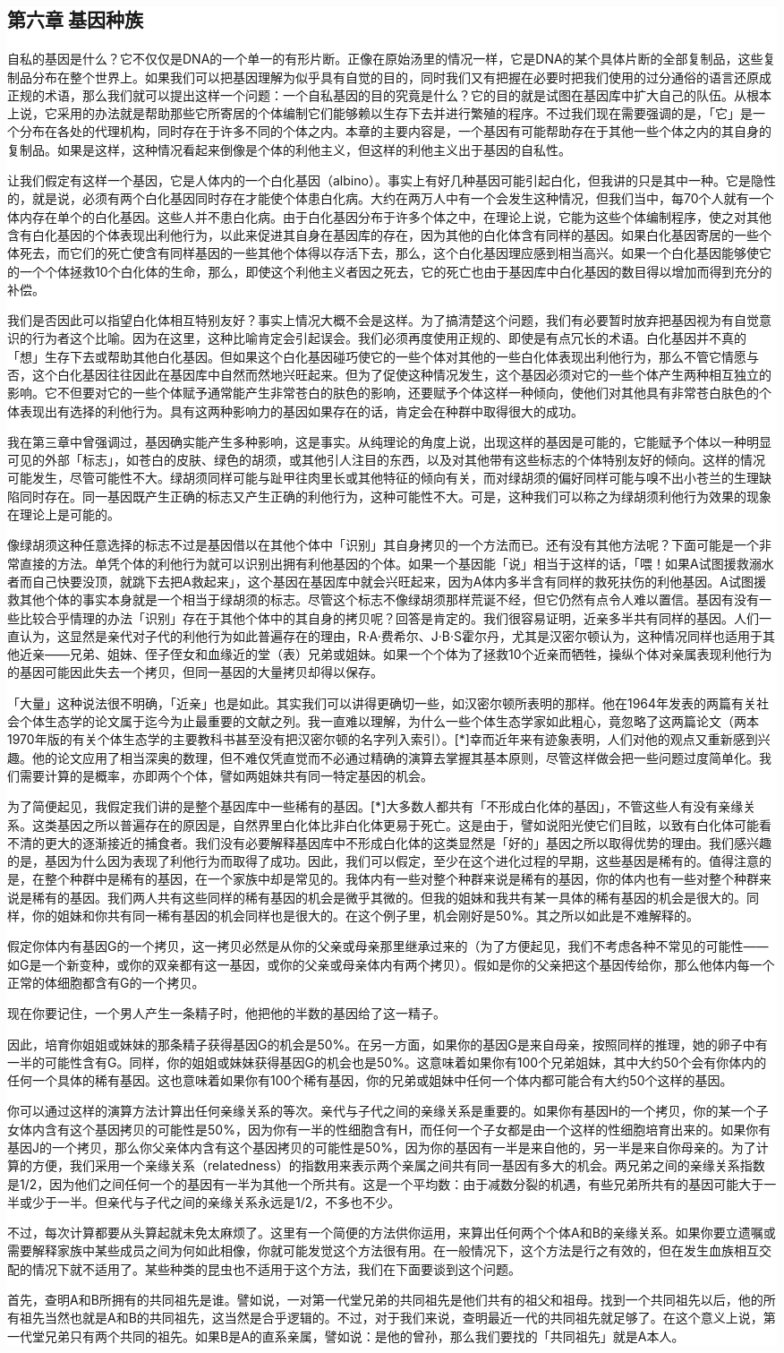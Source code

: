 ## 第六章 基因种族

自私的基因是什么？它不仅仅是DNA的一个单一的有形片断。正像在原始汤里的情况一样，它是DNA的某个具体片断的全部复制品，这些复制品分布在整个世界上。如果我们可以把基因理解为似乎具有自觉的目的，同时我们又有把握在必要时把我们使用的过分通俗的语言还原成正规的术语，那么我们就可以提出这样一个问题：一个自私基因的目的究竟是什么？它的目的就是试图在基因库中扩大自己的队伍。从根本上说，它采用的办法就是帮助那些它所寄居的个体编制它们能够赖以生存下去并进行繁殖的程序。不过我们现在需要强调的是，「它」是一个分布在各处的代理机构，同时存在于许多不同的个体之内。本章的主要内容是，一个基因有可能帮助存在于其他一些个体之内的其自身的复制品。如果是这样，这种情况看起来倒像是个体的利他主义，但这样的利他主义出于基因的自私性。

让我们假定有这样一个基因，它是人体内的一个白化基因（albino）。事实上有好几种基因可能引起白化，但我讲的只是其中一种。它是隐性的，就是说，必须有两个白化基因同时存在才能使个体患白化病。大约在两万人中有一个会发生这种情况，但我们当中，每70个人就有一个体内存在单个的白化基因。这些人并不患白化病。由于白化基因分布于许多个体之中，在理论上说，它能为这些个体编制程序，使之对其他含有白化基因的个体表现出利他行为，以此来促进其自身在基因库的存在，因为其他的白化体含有同样的基因。如果白化基因寄居的一些个体死去，而它们的死亡使含有同样基因的一些其他个体得以存活下去，那么，这个白化基因理应感到相当高兴。如果一个白化基因能够使它的一个个体拯救10个白化体的生命，那么，即使这个利他主义者因之死去，它的死亡也由于基因库中白化基因的数目得以增加而得到充分的补偿。

我们是否因此可以指望白化体相互特别友好？事实上情况大概不会是这样。为了搞清楚这个问题，我们有必要暂时放弃把基因视为有自觉意识的行为者这个比喻。因为在这里，这种比喻肯定会引起误会。我们必须再度使用正规的、即使是有点冗长的术语。白化基因并不真的「想」生存下去或帮助其他白化基因。但如果这个白化基因碰巧使它的一些个体对其他的一些白化体表现出利他行为，那么不管它情愿与否，这个白化基因往往因此在基因库中自然而然地兴旺起来。但为了促使这种情况发生，这个基因必须对它的一些个体产生两种相互独立的影响。它不但要对它的一些个体赋予通常能产生非常苍白的肤色的影响，还要赋予个体这样一种倾向，使他们对其他具有非常苍白肤色的个体表现出有选择的利他行为。具有这两种影响力的基因如果存在的话，肯定会在种群中取得很大的成功。

我在第三章中曾强调过，基因确实能产生多种影响，这是事实。从纯理论的角度上说，出现这样的基因是可能的，它能赋予个体以一种明显可见的外部「标志」，如苍白的皮肤、绿色的胡须，或其他引人注目的东西，以及对其他带有这些标志的个体特别友好的倾向。这样的情况可能发生，尽管可能性不大。绿胡须同样可能与趾甲往肉里长或其他特征的倾向有关，而对绿胡须的偏好同样可能与嗅不出小苍兰的生理缺陷同时存在。同一基因既产生正确的标志又产生正确的利他行为，这种可能性不大。可是，这种我们可以称之为绿胡须利他行为效果的现象在理论上是可能的。

像绿胡须这种任意选择的标志不过是基因借以在其他个体中「识别」其自身拷贝的一个方法而已。还有没有其他方法呢？下面可能是一个非常直接的方法。单凭个体的利他行为就可以识别出拥有利他基因的个体。如果一个基因能「说」相当于这样的话，「喂！如果A试图援救溺水者而自己快要没顶，就跳下去把A救起来」，这个基因在基因库中就会兴旺起来，因为A体内多半含有同样的救死扶伤的利他基因。A试图援救其他个体的事实本身就是一个相当于绿胡须的标志。尽管这个标志不像绿胡须那样荒诞不经，但它仍然有点令人难以置信。基因有没有一些比较合乎情理的办法「识别」存在于其他个体中的其自身的拷贝呢？回答是肯定的。我们很容易证明，近亲多半共有同样的基因。人们一直认为，这显然是亲代对子代的利他行为如此普遍存在的理由，R·A·费希尔、J·B·S霍尔丹，尤其是汉密尔顿认为，这种情况同样也适用于其他近亲——兄弟、姐妹、侄子侄女和血缘近的堂（表）兄弟或姐妹。如果一个个体为了拯救10个近亲而牺牲，操纵个体对亲属表现利他行为的基因可能因此失去一个拷贝，但同一基因的大量拷贝却得以保存。

「大量」这种说法很不明确，「近亲」也是如此。其实我们可以讲得更确切一些，如汉密尔顿所表明的那样。他在1964年发表的两篇有关社会个体生态学的论文属于迄今为止最重要的文献之列。我一直难以理解，为什么一些个体生态学家如此粗心，竟忽略了这两篇论文（两本1970年版的有关个体生态学的主要教科书甚至没有把汉密尔顿的名字列入索引）。[*]幸而近年来有迹象表明，人们对他的观点又重新感到兴趣。他的论文应用了相当深奥的数理，但不难仅凭直觉而不必通过精确的演算去掌握其基本原则，尽管这样做会把一些问题过度简单化。我们需要计算的是概率，亦即两个个体，譬如两姐妹共有同一特定基因的机会。

为了简便起见，我假定我们讲的是整个基因库中一些稀有的基因。[*]大多数人都共有「不形成白化体的基因」，不管这些人有没有亲缘关系。这类基因之所以普遍存在的原因是，自然界里白化体比非白化体更易于死亡。这是由于，譬如说阳光使它们目眩，以致有白化体可能看不清的更大的逐渐接近的捕食者。我们没有必要解释基因库中不形成白化体的这类显然是「好的」基因之所以取得优势的理由。我们感兴趣的是，基因为什么因为表现了利他行为而取得了成功。因此，我们可以假定，至少在这个进化过程的早期，这些基因是稀有的。值得注意的是，在整个种群中是稀有的基因，在一个家族中却是常见的。我体内有一些对整个种群来说是稀有的基因，你的体内也有一些对整个种群来说是稀有的基因。我们两人共有这些同样的稀有基因的机会是微乎其微的。但我的姐妹和我共有某一具体的稀有基因的机会是很大的。同样，你的姐妹和你共有同一稀有基因的机会同样也是很大的。在这个例子里，机会刚好是50%。其之所以如此是不难解释的。

假定你体内有基因G的一个拷贝，这一拷贝必然是从你的父亲或母亲那里继承过来的（为了方便起见，我们不考虑各种不常见的可能性——如G是一个新变种，或你的双亲都有这一基因，或你的父亲或母亲体内有两个拷贝）。假如是你的父亲把这个基因传给你，那么他体内每一个正常的体细胞都含有G的一个拷贝。

现在你要记住，一个男人产生一条精子时，他把他的半数的基因给了这一精子。

因此，培育你姐姐或妹妹的那条精子获得基因G的机会是50%。在另一方面，如果你的基因G是来自母亲，按照同样的推理，她的卵子中有一半的可能性含有G。同样，你的姐姐或妹妹获得基因G的机会也是50%。这意味着如果你有100个兄弟姐妹，其中大约50个会有你体内的任何一个具体的稀有基因。这也意味着如果你有100个稀有基因，你的兄弟或姐妹中任何一个体内都可能合有大约50个这样的基因。

你可以通过这样的演算方法计算出任何亲缘关系的等次。亲代与子代之间的亲缘关系是重要的。如果你有基因H的一个拷贝，你的某一个子女体内含有这个基因拷贝的可能性是50%，因为你有一半的性细胞含有H，而任何一个子女都是由一个这样的性细胞培育出来的。如果你有基因J的一个拷贝，那么你父亲体内含有这个基因拷贝的可能性是50%，因为你的基因有一半是来自他的，另一半是来自你母亲的。为了计算的方便，我们采用一个亲缘关系（relatedness）的指数用来表示两个亲属之间共有同一基因有多大的机会。两兄弟之间的亲缘关系指数是1/2，因为他们之间任何一个的基因有一半为其他一个所共有。这是一个平均数：由于减数分裂的机遇，有些兄弟所共有的基因可能大于一半或少于一半。但亲代与子代之间的亲缘关系永远是1/2，不多也不少。

不过，每次计算都要从头算起就未免太麻烦了。这里有一个简便的方法供你运用，来算出任何两个个体A和B的亲缘关系。如果你要立遗嘱或需要解释家族中某些成员之间为何如此相像，你就可能发觉这个方法很有用。在一般情况下，这个方法是行之有效的，但在发生血族相互交配的情况下就不适用了。某些种类的昆虫也不适用于这个方法，我们在下面要谈到这个问题。

首先，查明A和B所拥有的共同祖先是谁。譬如说，一对第一代堂兄弟的共同祖先是他们共有的祖父和祖母。找到一个共同祖先以后，他的所有祖先当然也就是A和B的共同祖先，这当然是合乎逻辑的。不过，对于我们来说，查明最近一代的共同祖先就足够了。在这个意义上说，第一代堂兄弟只有两个共同的祖先。如果B是A的直系亲属，譬如说：是他的曾孙，那么我们要找的「共同祖先」就是A本人。
